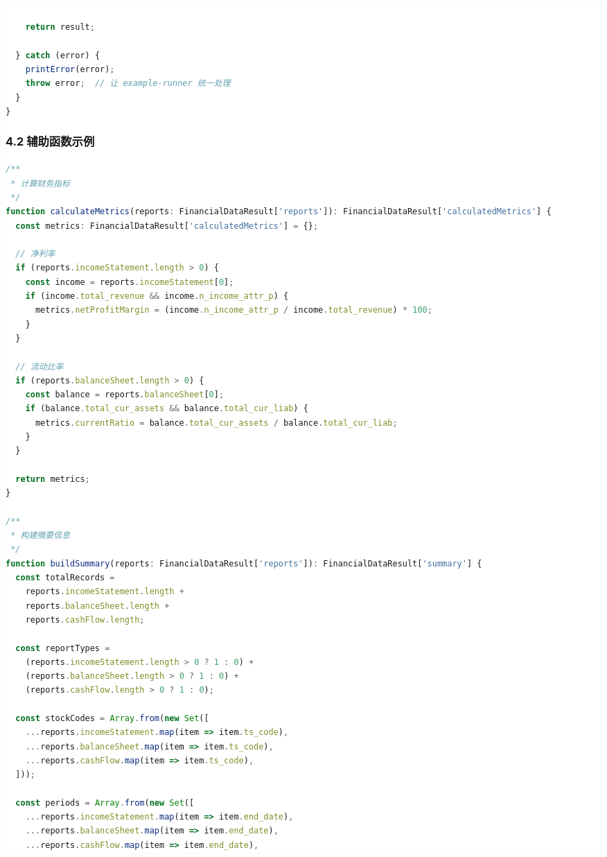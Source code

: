 ```typescript

    return result;

  } catch (error) {
    printError(error);
    throw error;  // 让 example-runner 统一处理
  }
}
```

### 4.2 辅助函数示例

```typescript
/**
 * 计算财务指标
 */
function calculateMetrics(reports: FinancialDataResult['reports']): FinancialDataResult['calculatedMetrics'] {
  const metrics: FinancialDataResult['calculatedMetrics'] = {};

  // 净利率
  if (reports.incomeStatement.length > 0) {
    const income = reports.incomeStatement[0];
    if (income.total_revenue && income.n_income_attr_p) {
      metrics.netProfitMargin = (income.n_income_attr_p / income.total_revenue) * 100;
    }
  }

  // 流动比率
  if (reports.balanceSheet.length > 0) {
    const balance = reports.balanceSheet[0];
    if (balance.total_cur_assets && balance.total_cur_liab) {
      metrics.currentRatio = balance.total_cur_assets / balance.total_cur_liab;
    }
  }

  return metrics;
}

/**
 * 构建摘要信息
 */
function buildSummary(reports: FinancialDataResult['reports']): FinancialDataResult['summary'] {
  const totalRecords =
    reports.incomeStatement.length +
    reports.balanceSheet.length +
    reports.cashFlow.length;

  const reportTypes =
    (reports.incomeStatement.length > 0 ? 1 : 0) +
    (reports.balanceSheet.length > 0 ? 1 : 0) +
    (reports.cashFlow.length > 0 ? 1 : 0);

  const stockCodes = Array.from(new Set([
    ...reports.incomeStatement.map(item => item.ts_code),
    ...reports.balanceSheet.map(item => item.ts_code),
    ...reports.cashFlow.map(item => item.ts_code),
  ]));

  const periods = Array.from(new Set([
    ...reports.incomeStatement.map(item => item.end_date),
    ...reports.balanceSheet.map(item => item.end_date),
    ...reports.cashFlow.map(item => item.end_date),
```